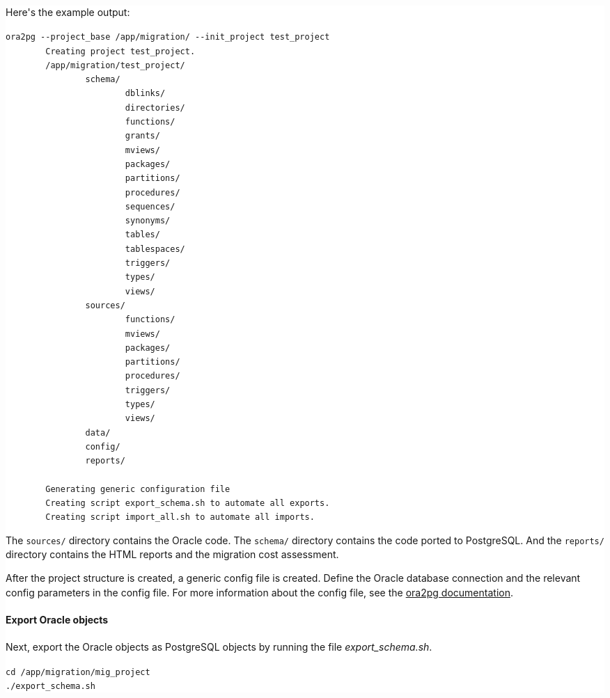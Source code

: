 Here's the example output: 
   
```
ora2pg --project_base /app/migration/ --init_project test_project
        Creating project test_project.
        /app/migration/test_project/
                schema/
                        dblinks/
                        directories/
                        functions/
                        grants/
                        mviews/
                        packages/
                        partitions/
                        procedures/
                        sequences/
                        synonyms/
                        tables/
                        tablespaces/
                        triggers/
                        types/
                        views/
                sources/
                        functions/
                        mviews/
                        packages/
                        partitions/
                        procedures/
                        triggers/
                        types/
                        views/
                data/
                config/
                reports/

        Generating generic configuration file
        Creating script export_schema.sh to automate all exports.
        Creating script import_all.sh to automate all imports.
```

The `sources/` directory contains the Oracle code. The `schema/` directory contains the code ported to PostgreSQL. And the `reports/` directory contains the HTML reports and the migration cost assessment.


After the project structure is created, a generic config file is created. Define the Oracle database connection and the relevant config parameters in the config file. For more information about the config file, see the [ora2pg documentation](https://ora2pg.darold.net/documentation.html).


#### Export Oracle objects

Next, export the Oracle objects as PostgreSQL objects by running the file *export_schema.sh*.

```
cd /app/migration/mig_project
./export_schema.sh
```
